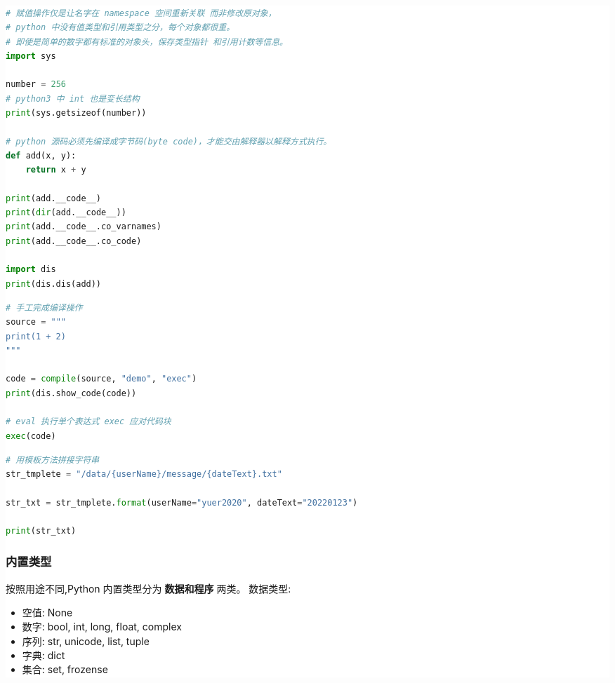 ```python
# 赋值操作仅是让名字在 namespace 空间重新关联 而非修改原对象，
# python 中没有值类型和引用类型之分，每个对象都很重。
# 即使是简单的数字都有标准的对象头，保存类型指针 和引用计数等信息。
import sys

number = 256
# python3 中 int 也是变长结构
print(sys.getsizeof(number))  

# python 源码必须先编译成字节码(byte code)，才能交由解释器以解释方式执行。
def add(x, y):
    return x + y
    
print(add.__code__)
print(dir(add.__code__))
print(add.__code__.co_varnames)
print(add.__code__.co_code)

import dis
print(dis.dis(add))
```

```python
# 手工完成编译操作
source = """
print(1 + 2)
"""

code = compile(source, "demo", "exec")
print(dis.show_code(code))

# eval 执行单个表达式 exec 应对代码块
exec(code)
```

```python
# 用模板方法拼接字符串
str_tmplete = "/data/{userName}/message/{dateText}.txt"

str_txt = str_tmplete.format(userName="yuer2020", dateText="20220123")

print(str_txt)
```

### 内置类型

按照用途不同,Python 内置类型分为 **数据和程序** 两类。
数据类型:

- 空值: None
- 数字: bool, int, long, float, complex
- 序列: str, unicode, list, tuple
- 字典: dict
- 集合: set, frozense
